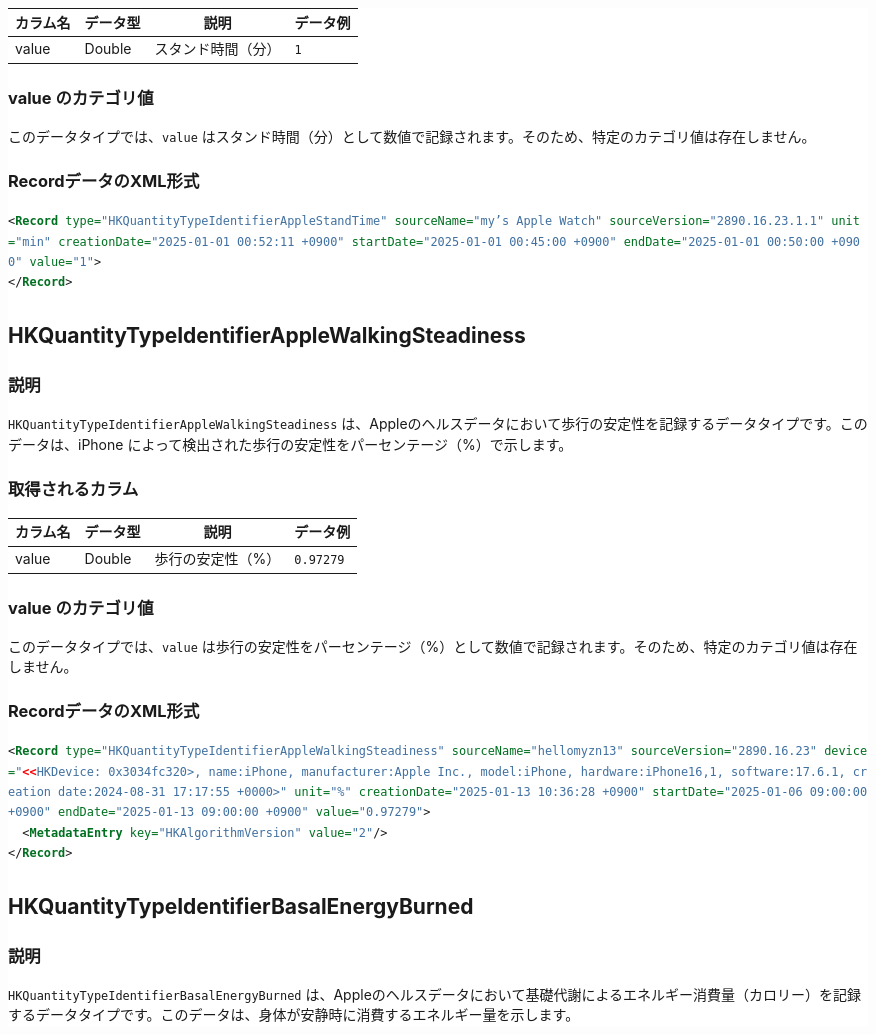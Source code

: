 | カラム名  | データ型   | 説明            | データ例  |
|----------|---------|------------------|----------|
| value    | Double  | スタンド時間（分） | `1`  |

### value のカテゴリ値

このデータタイプでは、`value` はスタンド時間（分）として数値で記録されます。そのため、特定のカテゴリ値は存在しません。

### RecordデータのXML形式

```xml
<Record type="HKQuantityTypeIdentifierAppleStandTime" sourceName="my’s Apple Watch" sourceVersion="2890.16.23.1.1" unit="min" creationDate="2025-01-01 00:52:11 +0900" startDate="2025-01-01 00:45:00 +0900" endDate="2025-01-01 00:50:00 +0900" value="1">
</Record>
```

## HKQuantityTypeIdentifierAppleWalkingSteadiness

### 説明
`HKQuantityTypeIdentifierAppleWalkingSteadiness` は、Appleのヘルスデータにおいて歩行の安定性を記録するデータタイプです。このデータは、iPhone によって検出された歩行の安定性をパーセンテージ（%）で示します。

### 取得されるカラム

| カラム名  | データ型   | 説明                    | データ例  |
|----------|---------|--------------------------|----------|
| value    | Double  | 歩行の安定性（%）        | `0.97279`  |

### value のカテゴリ値

このデータタイプでは、`value` は歩行の安定性をパーセンテージ（%）として数値で記録されます。そのため、特定のカテゴリ値は存在しません。

### RecordデータのXML形式

```xml
<Record type="HKQuantityTypeIdentifierAppleWalkingSteadiness" sourceName="hellomyzn13" sourceVersion="2890.16.23" device="<<HKDevice: 0x3034fc320>, name:iPhone, manufacturer:Apple Inc., model:iPhone, hardware:iPhone16,1, software:17.6.1, creation date:2024-08-31 17:17:55 +0000>" unit="%" creationDate="2025-01-13 10:36:28 +0900" startDate="2025-01-06 09:00:00 +0900" endDate="2025-01-13 09:00:00 +0900" value="0.97279">
  <MetadataEntry key="HKAlgorithmVersion" value="2"/>
</Record>
```

## HKQuantityTypeIdentifierBasalEnergyBurned

### 説明
`HKQuantityTypeIdentifierBasalEnergyBurned` は、Appleのヘルスデータにおいて基礎代謝によるエネルギー消費量（カロリー）を記録するデータタイプです。このデータは、身体が安静時に消費するエネルギー量を示します。
